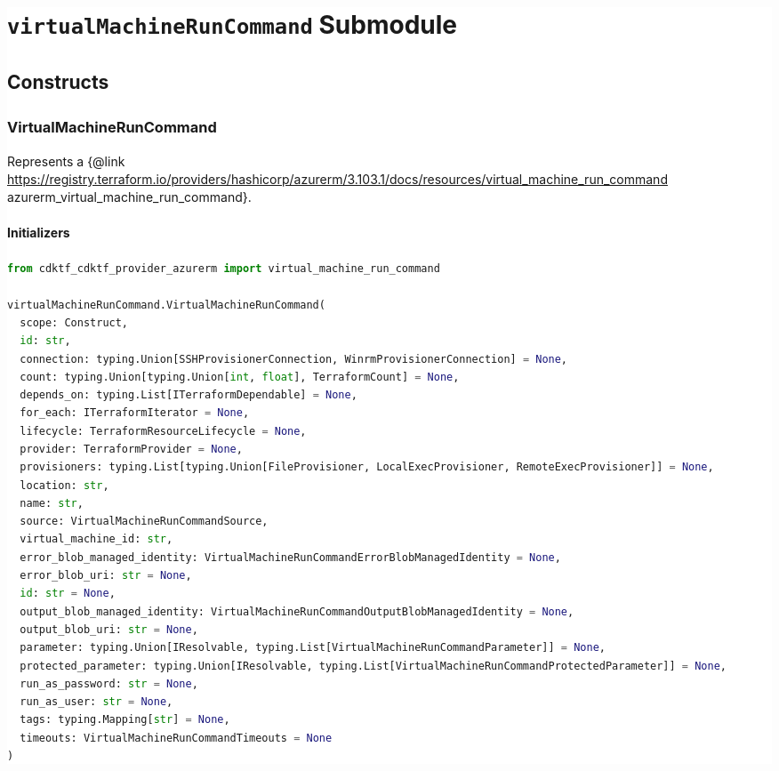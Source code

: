# `virtualMachineRunCommand` Submodule <a name="`virtualMachineRunCommand` Submodule" id="@cdktf/provider-azurerm.virtualMachineRunCommand"></a>

## Constructs <a name="Constructs" id="Constructs"></a>

### VirtualMachineRunCommand <a name="VirtualMachineRunCommand" id="@cdktf/provider-azurerm.virtualMachineRunCommand.VirtualMachineRunCommand"></a>

Represents a {@link https://registry.terraform.io/providers/hashicorp/azurerm/3.103.1/docs/resources/virtual_machine_run_command azurerm_virtual_machine_run_command}.

#### Initializers <a name="Initializers" id="@cdktf/provider-azurerm.virtualMachineRunCommand.VirtualMachineRunCommand.Initializer"></a>

```python
from cdktf_cdktf_provider_azurerm import virtual_machine_run_command

virtualMachineRunCommand.VirtualMachineRunCommand(
  scope: Construct,
  id: str,
  connection: typing.Union[SSHProvisionerConnection, WinrmProvisionerConnection] = None,
  count: typing.Union[typing.Union[int, float], TerraformCount] = None,
  depends_on: typing.List[ITerraformDependable] = None,
  for_each: ITerraformIterator = None,
  lifecycle: TerraformResourceLifecycle = None,
  provider: TerraformProvider = None,
  provisioners: typing.List[typing.Union[FileProvisioner, LocalExecProvisioner, RemoteExecProvisioner]] = None,
  location: str,
  name: str,
  source: VirtualMachineRunCommandSource,
  virtual_machine_id: str,
  error_blob_managed_identity: VirtualMachineRunCommandErrorBlobManagedIdentity = None,
  error_blob_uri: str = None,
  id: str = None,
  output_blob_managed_identity: VirtualMachineRunCommandOutputBlobManagedIdentity = None,
  output_blob_uri: str = None,
  parameter: typing.Union[IResolvable, typing.List[VirtualMachineRunCommandParameter]] = None,
  protected_parameter: typing.Union[IResolvable, typing.List[VirtualMachineRunCommandProtectedParameter]] = None,
  run_as_password: str = None,
  run_as_user: str = None,
  tags: typing.Mapping[str] = None,
  timeouts: VirtualMachineRunCommandTimeouts = None
)
```
